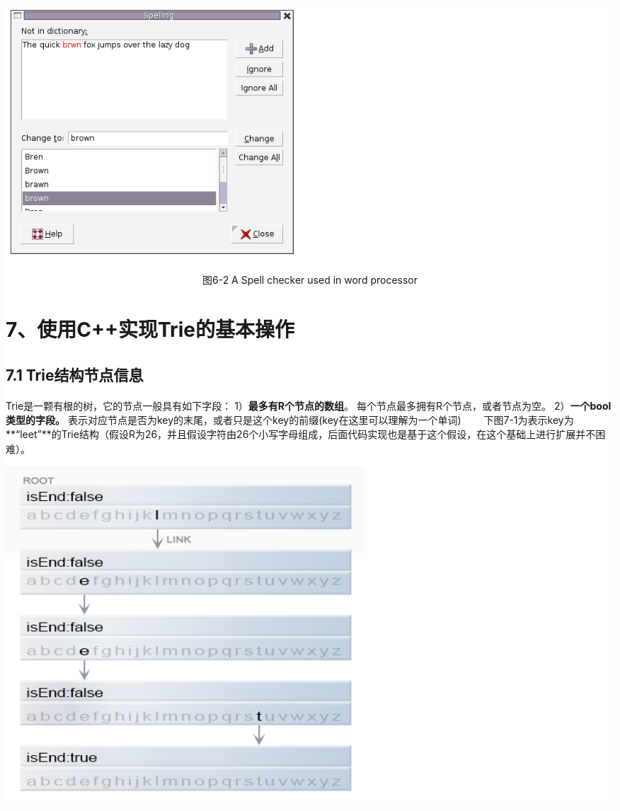 ![图片6-2](./前缀树/图6-2单词拼写例子.png)

<center>图6-2 A Spell checker used in word processor</center>

# 7、使用C++实现Trie的基本操作

## 7.1 Trie结构节点信息

Trie是一颗有根的树，它的节点一般具有如下字段：
1）**最多有R个节点的数组**。 每个节点最多拥有R个节点，或者节点为空。
2）**一个bool类型的字段。** 表示对应节点是否为key的末尾，或者只是这个key的前缀(key在这里可以理解为一个单词)
　　下图7-1为表示key为**“leet”**的Trie结构（假设R为26，并且假设字符由26个小写字母组成，后面代码实现也是基于这个假设，在这个基础上进行扩展并不困难）。

![图7-1](./前缀树/图7-1Trie的树形结构.png)

